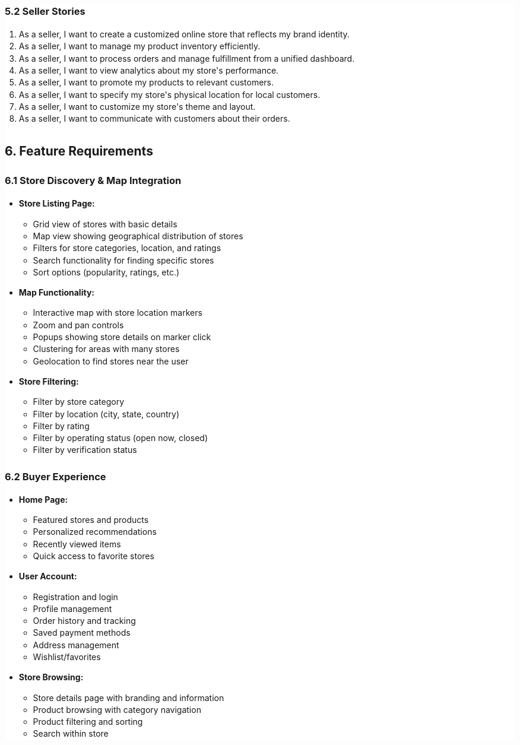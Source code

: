 ### 5.2 Seller Stories
1. As a seller, I want to create a customized online store that reflects my brand identity.
2. As a seller, I want to manage my product inventory efficiently.
3. As a seller, I want to process orders and manage fulfillment from a unified dashboard.
4. As a seller, I want to view analytics about my store's performance.
5. As a seller, I want to promote my products to relevant customers.
6. As a seller, I want to specify my store's physical location for local customers.
7. As a seller, I want to customize my store's theme and layout.
8. As a seller, I want to communicate with customers about their orders.

## 6. Feature Requirements

### 6.1 Store Discovery & Map Integration
- **Store Listing Page:**
  - Grid view of stores with basic details
  - Map view showing geographical distribution of stores
  - Filters for store categories, location, and ratings
  - Search functionality for finding specific stores
  - Sort options (popularity, ratings, etc.)

- **Map Functionality:**
  - Interactive map with store location markers
  - Zoom and pan controls
  - Popups showing store details on marker click
  - Clustering for areas with many stores
  - Geolocation to find stores near the user

- **Store Filtering:**
  - Filter by store category
  - Filter by location (city, state, country)
  - Filter by rating
  - Filter by operating status (open now, closed)
  - Filter by verification status

### 6.2 Buyer Experience
- **Home Page:**
  - Featured stores and products
  - Personalized recommendations
  - Recently viewed items
  - Quick access to favorite stores

- **User Account:**
  - Registration and login
  - Profile management
  - Order history and tracking
  - Saved payment methods
  - Address management
  - Wishlist/favorites

- **Store Browsing:**
  - Store details page with branding and information
  - Product browsing with category navigation
  - Product filtering and sorting
  - Search within store
